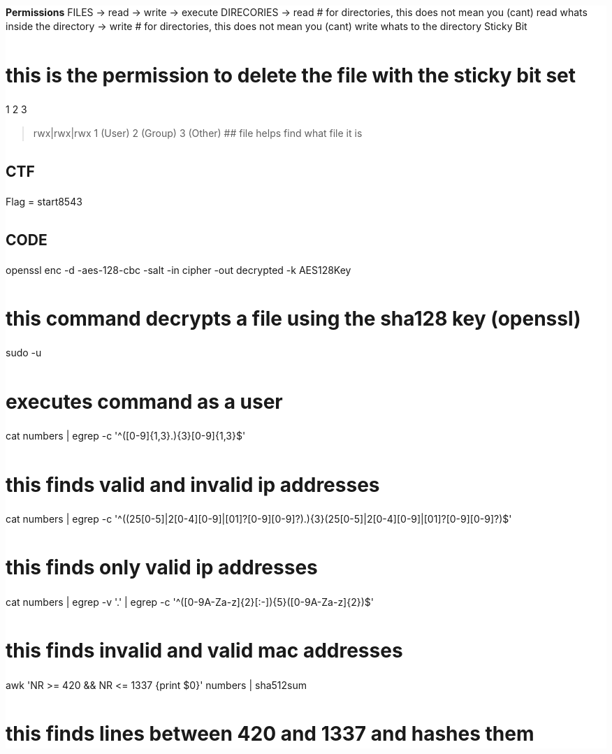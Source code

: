 **Permissions**
  FILES
  -> read
  -> write
  -> execute
  DIRECORIES
  -> read
    # for directories, this does not mean you (cant) read whats inside the directory
  -> write
    # for directories, this does not mean you (cant) write whats to the directory
Sticky Bit
  # this is the permission to delete the file with the sticky bit set

  1    2    3
> rwx|rwx|rwx
  > 1 (User)
  > 2 (Group)
  > 3 (Other)
>         ## file
> helps find what file it is

CTF
--------------
Flag = start8543

CODE
-----------
openssl enc -d -aes-128-cbc -salt -in cipher -out decrypted -k AES128Key
  # this command decrypts a file using the sha128 key (openssl)
sudo -u <user> <command>
  # executes command as a user
cat numbers | egrep -c '^([0-9]{1,3}\.){3}[0-9]{1,3}$'
  # this finds valid and invalid ip addresses
cat numbers | egrep -c '^((25[0-5]|2[0-4][0-9]|[01]?[0-9][0-9]?)\.){3}(25[0-5]|2[0-4][0-9]|[01]?[0-9][0-9]?)$'
  # this finds only valid ip addresses
cat numbers | egrep -v '\.' | egrep -c '^([0-9A-Za-z]{2}[:-]){5}([0-9A-Za-z]{2})$'
  # this finds invalid and valid mac addresses
awk 'NR >= 420 && NR <= 1337 {print $0}' numbers | sha512sum
  # this finds lines between 420 and 1337 and hashes them
  